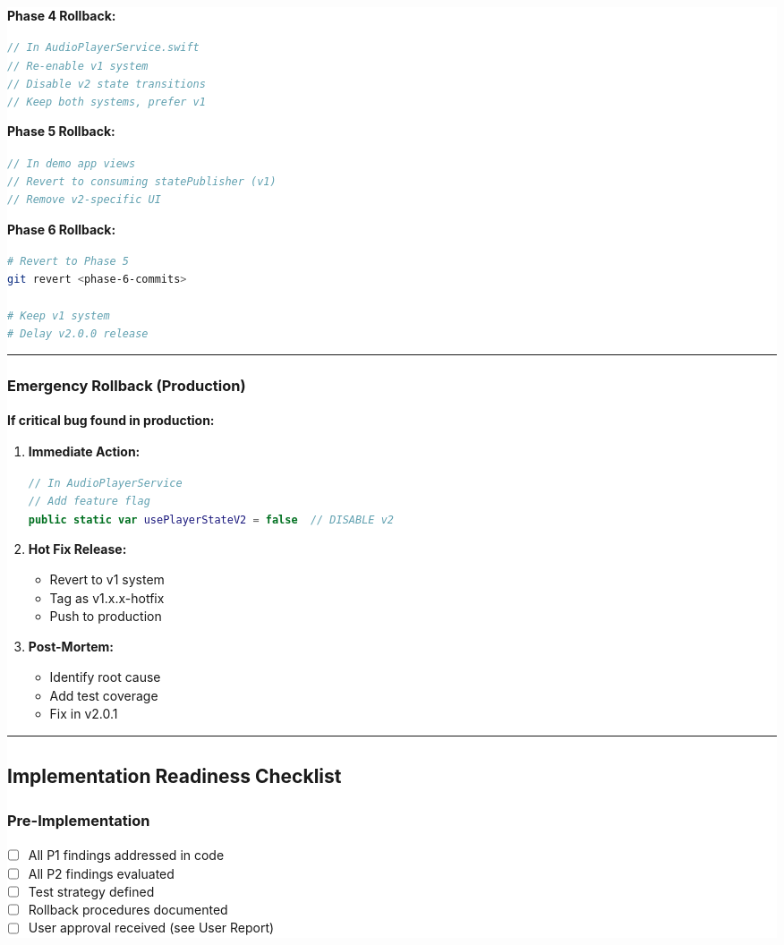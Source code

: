 **Phase 4 Rollback:**
```swift
// In AudioPlayerService.swift
// Re-enable v1 system
// Disable v2 state transitions
// Keep both systems, prefer v1
```

**Phase 5 Rollback:**
```swift
// In demo app views
// Revert to consuming statePublisher (v1)
// Remove v2-specific UI
```

**Phase 6 Rollback:**
```bash
# Revert to Phase 5
git revert <phase-6-commits>

# Keep v1 system
# Delay v2.0.0 release
```

---

### Emergency Rollback (Production)

**If critical bug found in production:**

1. **Immediate Action:**
   ```swift
   // In AudioPlayerService
   // Add feature flag
   public static var usePlayerStateV2 = false  // DISABLE v2
   ```

2. **Hot Fix Release:**
   - Revert to v1 system
   - Tag as v1.x.x-hotfix
   - Push to production

3. **Post-Mortem:**
   - Identify root cause
   - Add test coverage
   - Fix in v2.0.1

---

## Implementation Readiness Checklist

### Pre-Implementation

- [ ] All P1 findings addressed in code
- [ ] All P2 findings evaluated
- [ ] Test strategy defined
- [ ] Rollback procedures documented
- [ ] User approval received (see User Report)
